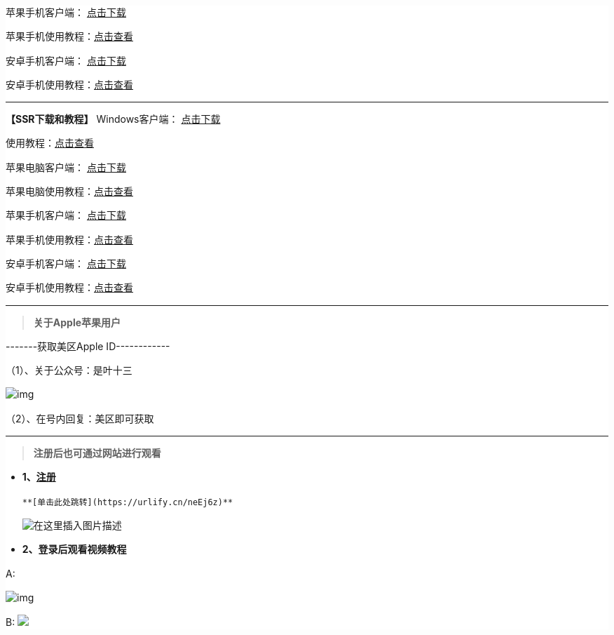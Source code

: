 苹果手机客户端： [点击下载](https://apps.apple.com/us/app/shadowrocket/id932747118)

苹果手机使用教程：[点击查看](http://down.suying666.org/s/ios.mp4)

安卓手机客户端： [点击下载](https://www.lanzous.com/i7kjsaj)

安卓手机使用教程：[点击查看](http://down.suying666.org/s/android-V2ray.mp4)

------

**【SSR下载和教程】**
Windows客户端： [点击下载](https://wws.lanzous.com/iPbOodzykuh)

使用教程：[点击查看](http://down.suying666.org/s/Win-ssr.mp4)

苹果电脑客户端： [点击下载](https://wws.lanzous.com/iEDcjdzypbi)

苹果电脑使用教程：[点击查看](http://down.suying666.org/s/Mac-ssr.mp4)

苹果手机客户端： [点击下载](https://apps.apple.com/us/app/shadowrocket/id932747118)

苹果手机使用教程：[点击查看](http://down.suying666.org/s/ios.mp4)

安卓手机客户端： [点击下载](https://www.lanzous.com/i7vxzvc)

安卓手机使用教程：[点击查看](http://down.suying666.org/s/android-ssr.mp4)

------

> **关于Apple苹果用户**



 -------获取美区Apple ID------------

 （1）、关于公众号：是叶十三

 ![img](https://img-blog.csdnimg.cn/20200714073455896.png?x-oss-process=image/watermark,type_ZmFuZ3poZW5naGVpdGk,shadow_10,text_aHR0cHM6Ly9ibG9nLmNzZG4ubmV0L3dlaXhpbl80NDQyMDE0Mw==,size_16,color_FFFFFF,t_70)



 （2）、在号内回复：美区即可获取



------

> **注册后也可通过网站进行观看**

- **1、[注册](https://urlify.cn/neEj6z)**

      **[单击此处跳转](https://urlify.cn/neEj6z)**

  ![在这里插入图片描述](https://img-blog.csdnimg.cn/20200713161319335.png?x-oss-process=image/watermark,type_ZmFuZ3poZW5naGVpdGk,shadow_10,text_aHR0cHM6Ly9ibG9nLmNzZG4ubmV0L3dlaXhpbl80NDQyMDE0Mw==,size_16,color_FFFFFF,t_70)

- **2、登录后观看视频教程**

A:

![img](https://imgconvert.csdnimg.cn/aHR0cHM6Ly91cGxvYWRlci5zaGltby5pbS9mL2hsMVVpNVBTTXpwYVFPWW4ucG5nIXRodW1ibmFpbA?x-oss-process=image/format,png)

B:
![](https://img-blog.csdnimg.cn/20200714074202110.png?x-oss-process=image/watermark,type_ZmFuZ3poZW5naGVpdGk,shadow_10,text_aHR0cHM6Ly9ibG9nLmNzZG4ubmV0L3dlaXhpbl80NDQyMDE0Mw==,size_16,color_FFFFFF,t_70)
